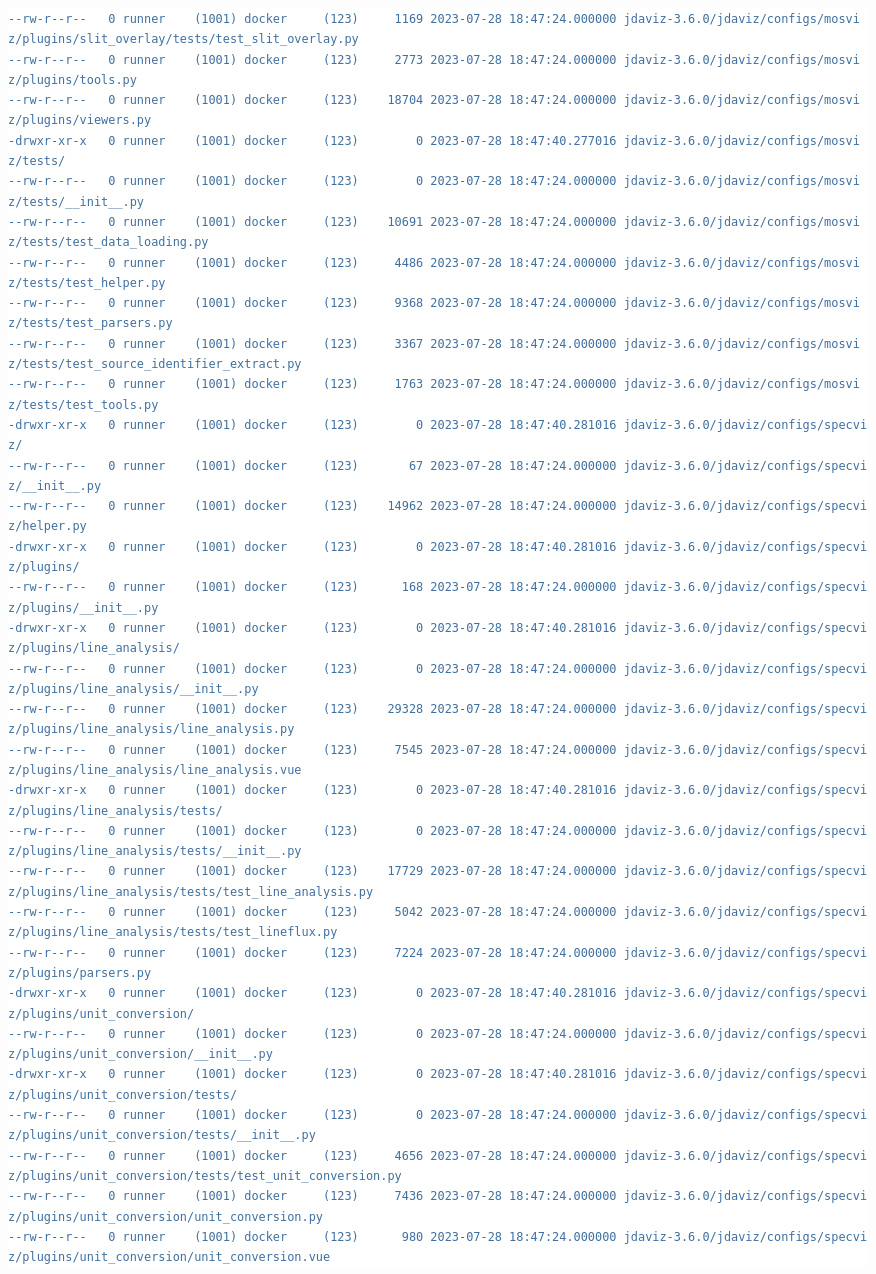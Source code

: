 ```diff
--rw-r--r--   0 runner    (1001) docker     (123)     1169 2023-07-28 18:47:24.000000 jdaviz-3.6.0/jdaviz/configs/mosviz/plugins/slit_overlay/tests/test_slit_overlay.py
--rw-r--r--   0 runner    (1001) docker     (123)     2773 2023-07-28 18:47:24.000000 jdaviz-3.6.0/jdaviz/configs/mosviz/plugins/tools.py
--rw-r--r--   0 runner    (1001) docker     (123)    18704 2023-07-28 18:47:24.000000 jdaviz-3.6.0/jdaviz/configs/mosviz/plugins/viewers.py
-drwxr-xr-x   0 runner    (1001) docker     (123)        0 2023-07-28 18:47:40.277016 jdaviz-3.6.0/jdaviz/configs/mosviz/tests/
--rw-r--r--   0 runner    (1001) docker     (123)        0 2023-07-28 18:47:24.000000 jdaviz-3.6.0/jdaviz/configs/mosviz/tests/__init__.py
--rw-r--r--   0 runner    (1001) docker     (123)    10691 2023-07-28 18:47:24.000000 jdaviz-3.6.0/jdaviz/configs/mosviz/tests/test_data_loading.py
--rw-r--r--   0 runner    (1001) docker     (123)     4486 2023-07-28 18:47:24.000000 jdaviz-3.6.0/jdaviz/configs/mosviz/tests/test_helper.py
--rw-r--r--   0 runner    (1001) docker     (123)     9368 2023-07-28 18:47:24.000000 jdaviz-3.6.0/jdaviz/configs/mosviz/tests/test_parsers.py
--rw-r--r--   0 runner    (1001) docker     (123)     3367 2023-07-28 18:47:24.000000 jdaviz-3.6.0/jdaviz/configs/mosviz/tests/test_source_identifier_extract.py
--rw-r--r--   0 runner    (1001) docker     (123)     1763 2023-07-28 18:47:24.000000 jdaviz-3.6.0/jdaviz/configs/mosviz/tests/test_tools.py
-drwxr-xr-x   0 runner    (1001) docker     (123)        0 2023-07-28 18:47:40.281016 jdaviz-3.6.0/jdaviz/configs/specviz/
--rw-r--r--   0 runner    (1001) docker     (123)       67 2023-07-28 18:47:24.000000 jdaviz-3.6.0/jdaviz/configs/specviz/__init__.py
--rw-r--r--   0 runner    (1001) docker     (123)    14962 2023-07-28 18:47:24.000000 jdaviz-3.6.0/jdaviz/configs/specviz/helper.py
-drwxr-xr-x   0 runner    (1001) docker     (123)        0 2023-07-28 18:47:40.281016 jdaviz-3.6.0/jdaviz/configs/specviz/plugins/
--rw-r--r--   0 runner    (1001) docker     (123)      168 2023-07-28 18:47:24.000000 jdaviz-3.6.0/jdaviz/configs/specviz/plugins/__init__.py
-drwxr-xr-x   0 runner    (1001) docker     (123)        0 2023-07-28 18:47:40.281016 jdaviz-3.6.0/jdaviz/configs/specviz/plugins/line_analysis/
--rw-r--r--   0 runner    (1001) docker     (123)        0 2023-07-28 18:47:24.000000 jdaviz-3.6.0/jdaviz/configs/specviz/plugins/line_analysis/__init__.py
--rw-r--r--   0 runner    (1001) docker     (123)    29328 2023-07-28 18:47:24.000000 jdaviz-3.6.0/jdaviz/configs/specviz/plugins/line_analysis/line_analysis.py
--rw-r--r--   0 runner    (1001) docker     (123)     7545 2023-07-28 18:47:24.000000 jdaviz-3.6.0/jdaviz/configs/specviz/plugins/line_analysis/line_analysis.vue
-drwxr-xr-x   0 runner    (1001) docker     (123)        0 2023-07-28 18:47:40.281016 jdaviz-3.6.0/jdaviz/configs/specviz/plugins/line_analysis/tests/
--rw-r--r--   0 runner    (1001) docker     (123)        0 2023-07-28 18:47:24.000000 jdaviz-3.6.0/jdaviz/configs/specviz/plugins/line_analysis/tests/__init__.py
--rw-r--r--   0 runner    (1001) docker     (123)    17729 2023-07-28 18:47:24.000000 jdaviz-3.6.0/jdaviz/configs/specviz/plugins/line_analysis/tests/test_line_analysis.py
--rw-r--r--   0 runner    (1001) docker     (123)     5042 2023-07-28 18:47:24.000000 jdaviz-3.6.0/jdaviz/configs/specviz/plugins/line_analysis/tests/test_lineflux.py
--rw-r--r--   0 runner    (1001) docker     (123)     7224 2023-07-28 18:47:24.000000 jdaviz-3.6.0/jdaviz/configs/specviz/plugins/parsers.py
-drwxr-xr-x   0 runner    (1001) docker     (123)        0 2023-07-28 18:47:40.281016 jdaviz-3.6.0/jdaviz/configs/specviz/plugins/unit_conversion/
--rw-r--r--   0 runner    (1001) docker     (123)        0 2023-07-28 18:47:24.000000 jdaviz-3.6.0/jdaviz/configs/specviz/plugins/unit_conversion/__init__.py
-drwxr-xr-x   0 runner    (1001) docker     (123)        0 2023-07-28 18:47:40.281016 jdaviz-3.6.0/jdaviz/configs/specviz/plugins/unit_conversion/tests/
--rw-r--r--   0 runner    (1001) docker     (123)        0 2023-07-28 18:47:24.000000 jdaviz-3.6.0/jdaviz/configs/specviz/plugins/unit_conversion/tests/__init__.py
--rw-r--r--   0 runner    (1001) docker     (123)     4656 2023-07-28 18:47:24.000000 jdaviz-3.6.0/jdaviz/configs/specviz/plugins/unit_conversion/tests/test_unit_conversion.py
--rw-r--r--   0 runner    (1001) docker     (123)     7436 2023-07-28 18:47:24.000000 jdaviz-3.6.0/jdaviz/configs/specviz/plugins/unit_conversion/unit_conversion.py
--rw-r--r--   0 runner    (1001) docker     (123)      980 2023-07-28 18:47:24.000000 jdaviz-3.6.0/jdaviz/configs/specviz/plugins/unit_conversion/unit_conversion.vue
```